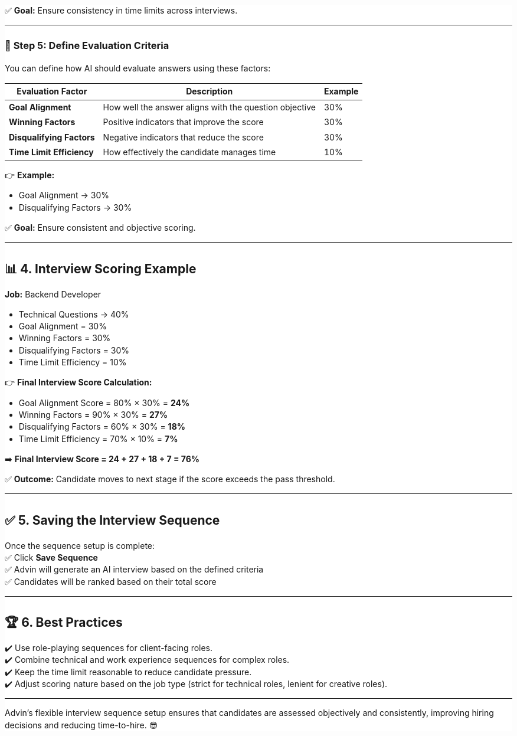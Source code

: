 ✅ **Goal:** Ensure consistency in time limits across interviews.  

---

### 🔹 **Step 5: Define Evaluation Criteria**
You can define how AI should evaluate answers using these factors:

| Evaluation Factor | Description | Example |
|------------------|-------------|---------|
| **Goal Alignment** | How well the answer aligns with the question objective | 30% |
| **Winning Factors** | Positive indicators that improve the score | 30% |
| **Disqualifying Factors** | Negative indicators that reduce the score | 30% |
| **Time Limit Efficiency** | How effectively the candidate manages time | 10% |

👉 **Example:**  
- Goal Alignment → 30%  
- Disqualifying Factors → 30%  

✅ **Goal:** Ensure consistent and objective scoring.  

---

## 📊 **4. Interview Scoring Example**
**Job:** Backend Developer  
- Technical Questions → 40%  
- Goal Alignment = 30%  
- Winning Factors = 30%  
- Disqualifying Factors = 30%  
- Time Limit Efficiency = 10%  

👉 **Final Interview Score Calculation:**  
- Goal Alignment Score = 80% × 30% = **24%**  
- Winning Factors = 90% × 30% = **27%**  
- Disqualifying Factors = 60% × 30% = **18%**  
- Time Limit Efficiency = 70% × 10% = **7%**  

➡️ **Final Interview Score = 24 + 27 + 18 + 7 = 76%**  

✅ **Outcome:** Candidate moves to next stage if the score exceeds the pass threshold.  

---

## ✅ **5. Saving the Interview Sequence**
Once the sequence setup is complete:  
✅ Click **Save Sequence**  
✅ Advin will generate an AI interview based on the defined criteria  
✅ Candidates will be ranked based on their total score  

---

## 🏆 **6. Best Practices**
✔️ Use role-playing sequences for client-facing roles.  
✔️ Combine technical and work experience sequences for complex roles.  
✔️ Keep the time limit reasonable to reduce candidate pressure.  
✔️ Adjust scoring nature based on the job type (strict for technical roles, lenient for creative roles).  

---

Advin’s flexible interview sequence setup ensures that candidates are assessed objectively and consistently, improving hiring decisions and reducing time-to-hire. 😎
